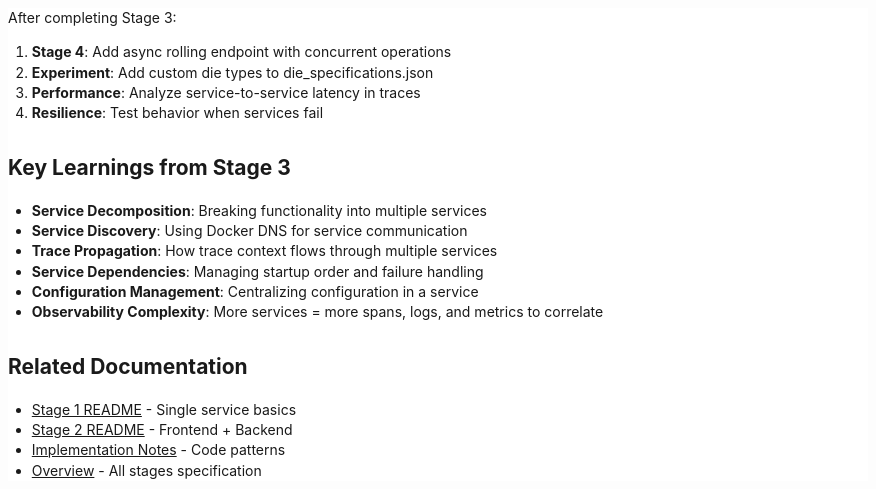 After completing Stage 3:

1. **Stage 4**: Add async rolling endpoint with concurrent operations
2. **Experiment**: Add custom die types to die_specifications.json
3. **Performance**: Analyze service-to-service latency in traces
4. **Resilience**: Test behavior when services fail

## Key Learnings from Stage 3

- **Service Decomposition**: Breaking functionality into multiple services
- **Service Discovery**: Using Docker DNS for service communication
- **Trace Propagation**: How trace context flows through multiple services
- **Service Dependencies**: Managing startup order and failure handling
- **Configuration Management**: Centralizing configuration in a service
- **Observability Complexity**: More services = more spans, logs, and metrics to correlate

## Related Documentation

- [Stage 1 README](../stage1/README.md) - Single service basics
- [Stage 2 README](../stage2/README.md) - Frontend + Backend
- [Implementation Notes](../implementation-notes.md) - Code patterns
- [Overview](../overview.md) - All stages specification
